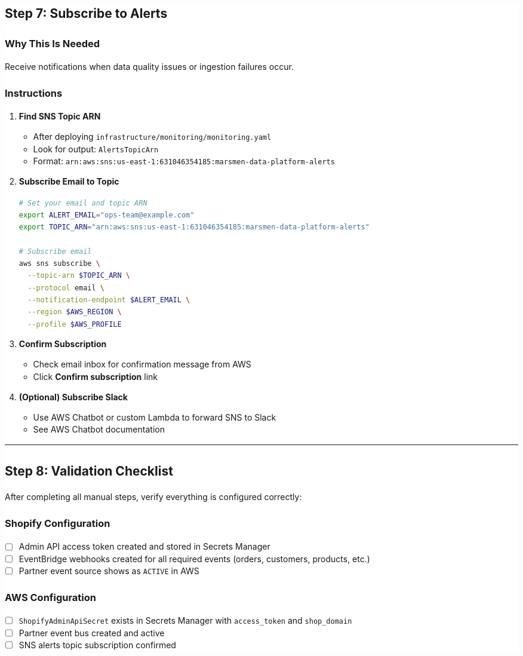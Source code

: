 
## Step 7: Subscribe to Alerts

### Why This Is Needed
Receive notifications when data quality issues or ingestion failures occur.

### Instructions

1. **Find SNS Topic ARN**
   - After deploying `infrastructure/monitoring/monitoring.yaml`
   - Look for output: `AlertsTopicArn`
   - Format: `arn:aws:sns:us-east-1:631046354185:marsmen-data-platform-alerts`

2. **Subscribe Email to Topic**

   ```bash
   # Set your email and topic ARN
   export ALERT_EMAIL="ops-team@example.com"
   export TOPIC_ARN="arn:aws:sns:us-east-1:631046354185:marsmen-data-platform-alerts"

   # Subscribe email
   aws sns subscribe \
     --topic-arn $TOPIC_ARN \
     --protocol email \
     --notification-endpoint $ALERT_EMAIL \
     --region $AWS_REGION \
     --profile $AWS_PROFILE
   ```

3. **Confirm Subscription**
   - Check email inbox for confirmation message from AWS
   - Click **Confirm subscription** link

4. **(Optional) Subscribe Slack**
   - Use AWS Chatbot or custom Lambda to forward SNS to Slack
   - See AWS Chatbot documentation

---

## Step 8: Validation Checklist

After completing all manual steps, verify everything is configured correctly:

### Shopify Configuration
- [ ] Admin API access token created and stored in Secrets Manager
- [ ] EventBridge webhooks created for all required events (orders, customers, products, etc.)
- [ ] Partner event source shows as `ACTIVE` in AWS

### AWS Configuration
- [ ] `ShopifyAdminApiSecret` exists in Secrets Manager with `access_token` and `shop_domain`
- [ ] Partner event bus created and active
- [ ] SNS alerts topic subscription confirmed
